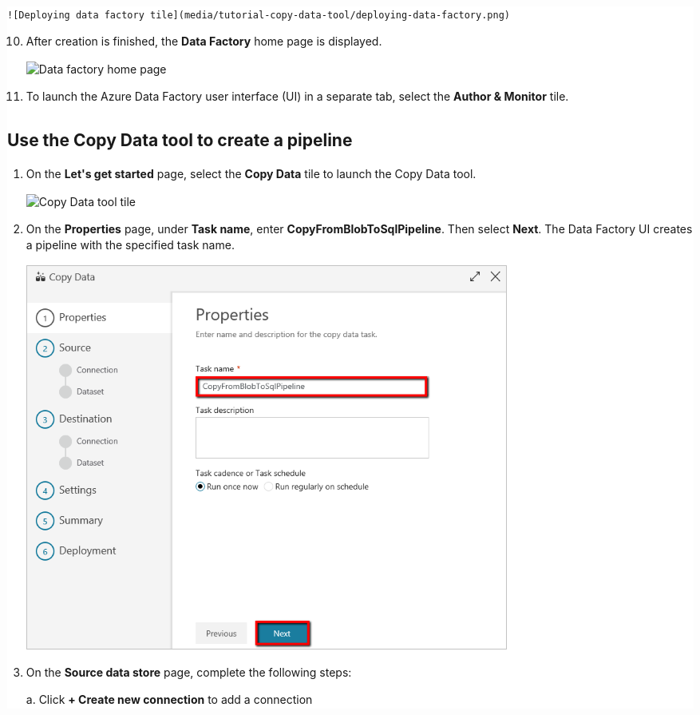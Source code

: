 	![Deploying data factory tile](media/tutorial-copy-data-tool/deploying-data-factory.png)
10. After creation is finished, the **Data Factory** home page is displayed.
   
    ![Data factory home page](./media/tutorial-copy-data-tool/data-factory-home-page.png)
11. To launch the Azure Data Factory user interface (UI) in a separate tab, select the **Author & Monitor** tile. 

## Use the Copy Data tool to create a pipeline

1. On the **Let's get started** page, select the **Copy Data** tile to launch the Copy Data tool. 

   ![Copy Data tool tile](./media/tutorial-copy-data-tool/copy-data-tool-tile.png)
2. On the **Properties** page, under **Task name**, enter **CopyFromBlobToSqlPipeline**. Then select **Next**. The Data Factory UI creates a pipeline with the specified task name. 

    ![Properties page](./media/tutorial-copy-data-tool/copy-data-tool-properties-page.png)
3. On the **Source data store** page, complete the following steps:

    a. Click **+ Create new connection** to add a connection
